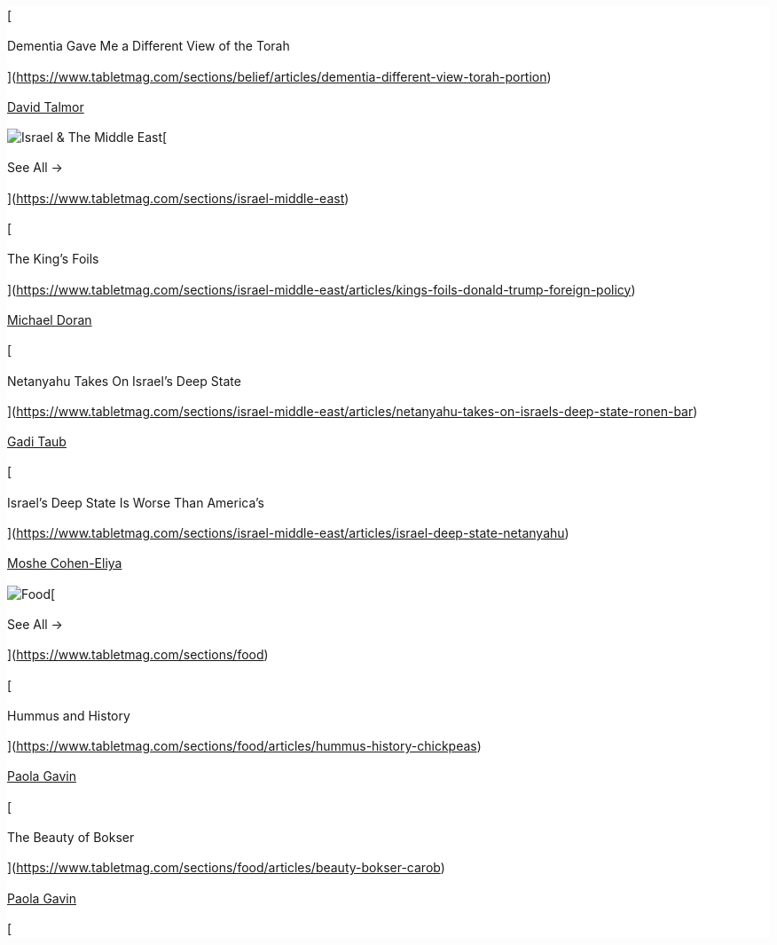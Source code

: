 [

Dementia Gave Me a Different View of the Torah

](https://www.tabletmag.com/sections/belief/articles/dementia-different-view-torah-portion)

[David Talmor](https://www.tabletmag.com/contributors/david-talmor)

![Israel & The Middle East](https://tablet-mag-images.b-cdn.net/production/634f022cde7a7209b211dcf4894c64fa05a3bb94-1004x96.svg)[

See All →︎

](https://www.tabletmag.com/sections/israel-middle-east)

[

The King’s Foils

](https://www.tabletmag.com/sections/israel-middle-east/articles/kings-foils-donald-trump-foreign-policy)

[Michael Doran](https://www.tabletmag.com/contributors/michael-doran)

[

Netanyahu Takes On Israel’s Deep State

](https://www.tabletmag.com/sections/israel-middle-east/articles/netanyahu-takes-on-israels-deep-state-ronen-bar)

[Gadi Taub](https://www.tabletmag.com/contributors/gadi-taub)

[

Israel’s Deep State Is Worse Than America’s

](https://www.tabletmag.com/sections/israel-middle-east/articles/israel-deep-state-netanyahu)

[Moshe Cohen-Eliya](https://www.tabletmag.com/contributors/moshe-cohen-eliya)

![Food](https://tablet-mag-images.b-cdn.net/production/ba2d0e2b5ed086f848a1da2ee909c3934a9ab4d8-465x96.svg)[

See All →︎

](https://www.tabletmag.com/sections/food)

[

Hummus and History

](https://www.tabletmag.com/sections/food/articles/hummus-history-chickpeas)

[Paola Gavin](https://www.tabletmag.com/contributors/paola-gavin)

[

The Beauty of Bokser

](https://www.tabletmag.com/sections/food/articles/beauty-bokser-carob)

[Paola Gavin](https://www.tabletmag.com/contributors/paola-gavin)

[
